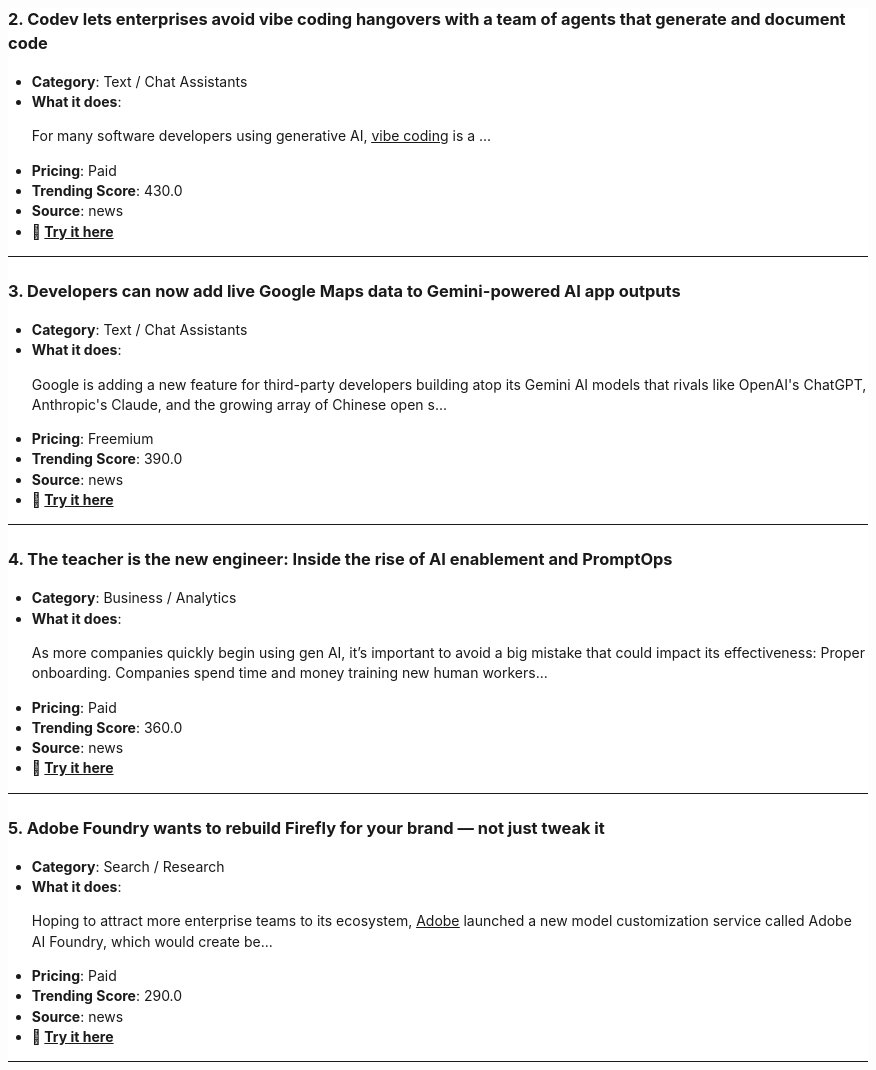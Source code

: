
### 2. Codev lets enterprises avoid vibe coding hangovers with a team of agents that generate and document code

- **Category**: Text / Chat Assistants
- **What it does**: <p>For many software developers using generative AI, <a href="https://venturebeat.com/ai/hard-won-vibe-coding-insights-mailchimps-40-speed-gain-came-with-governance-price"><u>vibe coding</u></a> is a ...
- **Pricing**: Paid
- **Trending Score**: 430.0
- **Source**: news
- **🔗 [Try it here](https://venturebeat.com/ai/codev-lets-enterprises-avoid-vibe-coding-hangovers-with-a-team-of-agents)**

---

### 3. Developers can now add live Google Maps data to Gemini-powered AI app outputs

- **Category**: Text / Chat Assistants
- **What it does**: <p>Google is adding a new feature for third-party developers building atop its Gemini AI models that rivals like OpenAI&#x27;s ChatGPT, Anthropic&#x27;s Claude, and the growing array of Chinese open s...
- **Pricing**: Freemium
- **Trending Score**: 390.0
- **Source**: news
- **🔗 [Try it here](https://venturebeat.com/ai/developers-can-now-add-live-google-maps-data-to-gemini-powered-ai-app)**

---

### 4. The teacher is the new engineer: Inside the rise of AI enablement and PromptOps

- **Category**: Business / Analytics
- **What it does**: <p>As more companies quickly begin using gen AI, it’s important to avoid a big mistake that could impact its effectiveness: Proper onboarding. Companies spend time and money training new human workers...
- **Pricing**: Paid
- **Trending Score**: 360.0
- **Source**: news
- **🔗 [Try it here](https://venturebeat.com/ai/the-teacher-is-the-new-engineer-inside-the-rise-of-ai-enablement-and)**

---

### 5. Adobe Foundry wants to rebuild Firefly for your brand — not just tweak it

- **Category**: Search / Research
- **What it does**: <p>Hoping to attract more enterprise teams to its ecosystem, <a href="https://www.adobe.com/"><u>Adobe</u></a> launched a new model customization service called Adobe AI Foundry, which would create be...
- **Pricing**: Paid
- **Trending Score**: 290.0
- **Source**: news
- **🔗 [Try it here](https://venturebeat.com/ai/adobe-foundry-wants-to-rebuild-firefly-for-your-brand-not-just-tweak-it)**

---